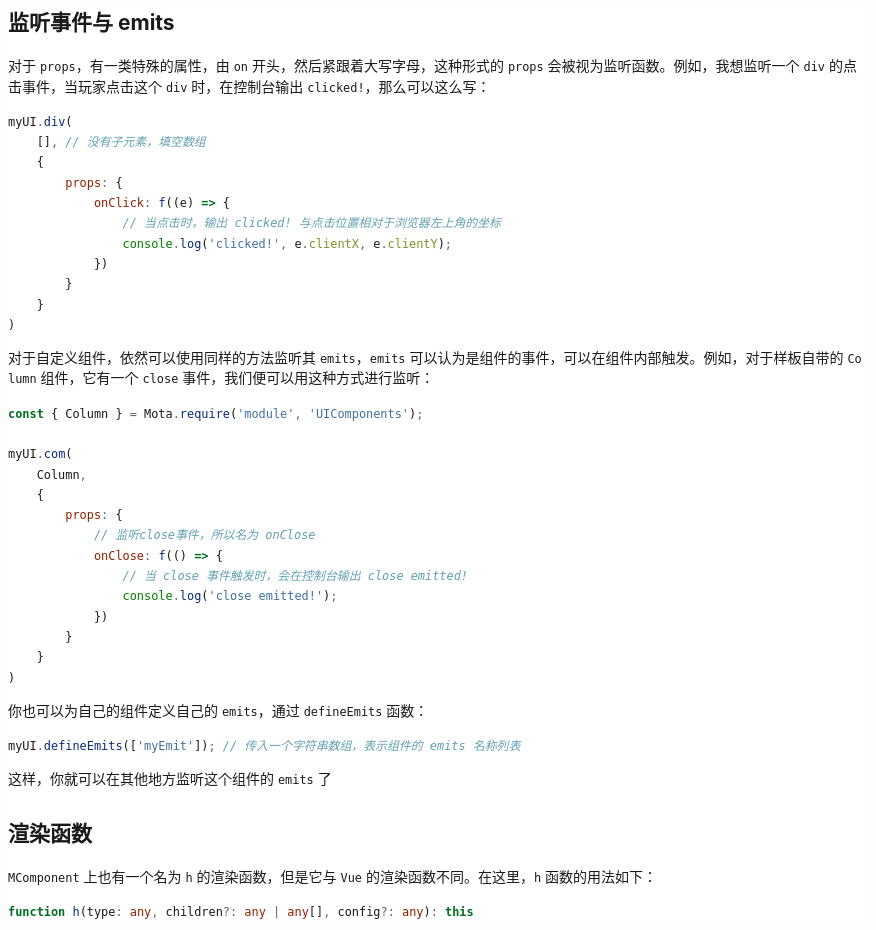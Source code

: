 ```js {15-18}
```

## 监听事件与 emits

对于 `props`，有一类特殊的属性，由 `on` 开头，然后紧跟着大写字母，这种形式的 `props` 会被视为监听函数。例如，我想监听一个 `div` 的点击事件，当玩家点击这个 `div` 时，在控制台输出 `clicked!`，那么可以这么写：

```js
myUI.div(
    [], // 没有子元素，填空数组
    {
        props: {
            onClick: f((e) => {
                // 当点击时，输出 clicked! 与点击位置相对于浏览器左上角的坐标
                console.log('clicked!', e.clientX, e.clientY);
            })
        }
    }
)
```

对于自定义组件，依然可以使用同样的方法监听其 `emits`，`emits` 可以认为是组件的事件，可以在组件内部触发。例如，对于样板自带的 `Column` 组件，它有一个 `close` 事件，我们便可以用这种方式进行监听：

```js
const { Column } = Mota.require('module', 'UIComponents');

myUI.com(
    Column,
    {
        props: {
            // 监听close事件，所以名为 onClose
            onClose: f(() => {
                // 当 close 事件触发时，会在控制台输出 close emitted!
                console.log('close emitted!');
            })
        }
    }
)
```

你也可以为自己的组件定义自己的 `emits`，通过 `defineEmits` 函数：

```js
myUI.defineEmits(['myEmit']); // 传入一个字符串数组，表示组件的 emits 名称列表
```

这样，你就可以在其他地方监听这个组件的 `emits` 了

## 渲染函数

`MComponent` 上也有一个名为 `h` 的渲染函数，但是它与 `Vue` 的渲染函数不同。在这里，`h` 函数的用法如下：

```ts
function h(type: any, children?: any | any[], config?: any): this
```
